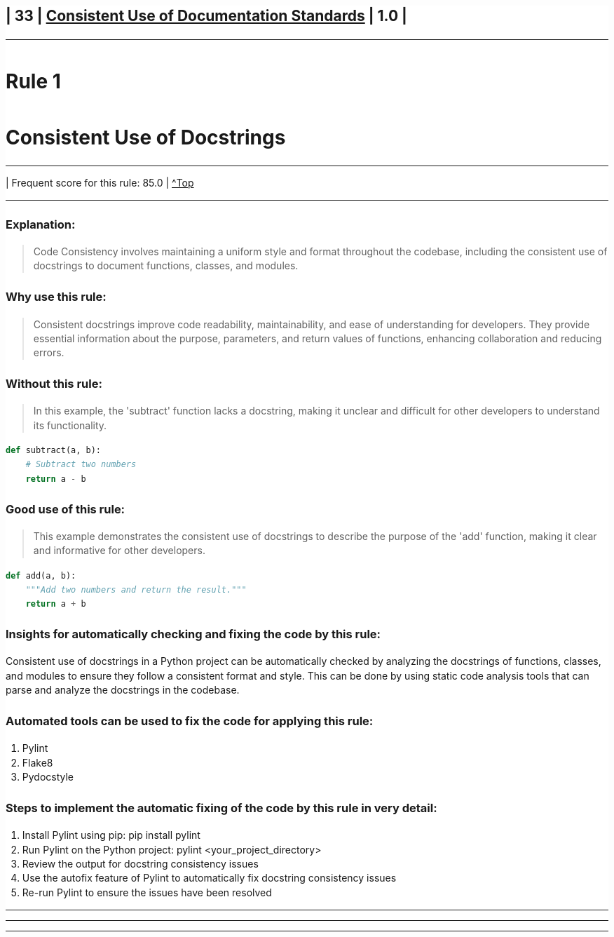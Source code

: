 | 33 | [Consistent Use of Documentation Standards](#rule-33) | 1.0 |
---
---
# Rule 1
# Consistent Use of Docstrings
---
| Frequent score for this rule: 85.0 | [^Top](#code-consistency) 

---
### Explanation:
>Code Consistency involves maintaining a uniform style and format throughout the codebase, including the consistent use of docstrings to document functions, classes, and modules.

### Why use this rule:
>Consistent docstrings improve code readability, maintainability, and ease of understanding for developers. They provide essential information about the purpose, parameters, and return values of functions, enhancing collaboration and reducing errors.

### Without this rule:
>In this example, the 'subtract' function lacks a docstring, making it unclear and difficult for other developers to understand its functionality.
```python
def subtract(a, b):
    # Subtract two numbers
    return a - b
```
### Good use of this rule:
>This example demonstrates the consistent use of docstrings to describe the purpose of the 'add' function, making it clear and informative for other developers.
```python
def add(a, b):
    """Add two numbers and return the result."""
    return a + b
```
### Insights for automatically checking and fixing the code by this rule:
Consistent use of docstrings in a Python project can be automatically checked by analyzing the docstrings of functions, classes, and modules to ensure they follow a consistent format and style. This can be done by using static code analysis tools that can parse and analyze the docstrings in the codebase.
### Automated tools can be used to fix the code for applying this rule:
1. Pylint
2. Flake8
3. Pydocstyle
### Steps to implement the automatic fixing of the code by this rule in very detail:
1. Install Pylint using pip: pip install pylint
2. Run Pylint on the Python project: pylint <your_project_directory>
3. Review the output for docstring consistency issues
4. Use the autofix feature of Pylint to automatically fix docstring consistency issues
5. Re-run Pylint to ensure the issues have been resolved
 --- 
 --- 
---